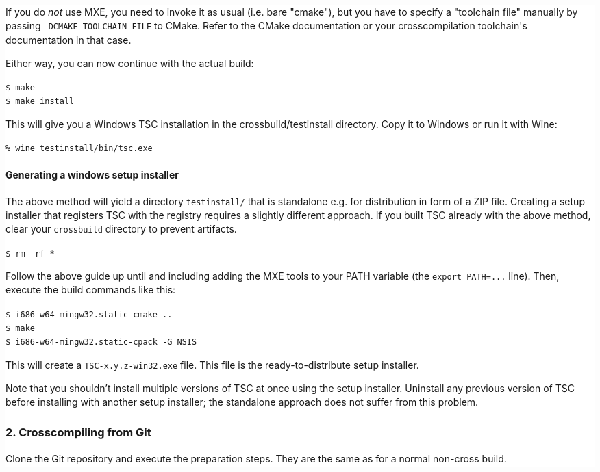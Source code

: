If you do *not* use MXE, you need to invoke it as usual (i.e. bare
"cmake"), but you have to specify a "toolchain file" manually by
passing `-DCMAKE_TOOLCHAIN_FILE` to CMake. Refer to the CMake
documentation or your crosscompilation toolchain's documentation in
that case.

Either way, you can now continue with the actual build:

~~~~~~~~~~~~~~~~~~~~~~~~~~~~~~~~~~~~~~~~
$ make
$ make install
~~~~~~~~~~~~~~~~~~~~~~~~~~~~~~~~~~~~~~~~

This will give you a Windows TSC installation in the
crossbuild/testinstall directory. Copy it to Windows or run it with
Wine:

~~~~~~~~~~~~~~~~~~~~~~~~~~~~~~~~~~~~~~~~
% wine testinstall/bin/tsc.exe
~~~~~~~~~~~~~~~~~~~~~~~~~~~~~~~~~~~~~~~~

#### Generating a windows setup installer ####

The above method will yield a directory `testinstall/` that is
standalone e.g. for distribution in form of a ZIP file. Creating a
setup installer that registers TSC with the registry requires a
slightly different approach. If you built TSC already with the above
method, clear your `crossbuild` directory to prevent artifacts.

~~~~~~~~~~~~~~~~~~~~~~~~~~~~~~~~~~~~~~~~
$ rm -rf *
~~~~~~~~~~~~~~~~~~~~~~~~~~~~~~~~~~~~~~~~

Follow the above guide up until and including adding the MXE tools to
your PATH variable (the `export PATH=...` line). Then, execute the
build commands like this:

~~~~~~~~~~~~~~~~~~~~~~~~~~~~~~~~~~~~~~~~
$ i686-w64-mingw32.static-cmake ..
$ make
$ i686-w64-mingw32.static-cpack -G NSIS
~~~~~~~~~~~~~~~~~~~~~~~~~~~~~~~~~~~~~~~~

This will create a `TSC-x.y.z-win32.exe` file. This file is the
ready-to-distribute setup installer.

Note that you shouldn’t install multiple versions of TSC at once using
the setup installer. Uninstall any previous version of TSC before
installing with another setup installer; the standalone approach does
not suffer from this problem.




### 2. Crosscompiling from Git ###

Clone the Git repository and execute the preparation steps. They are
the same as for a normal non-cross build.
